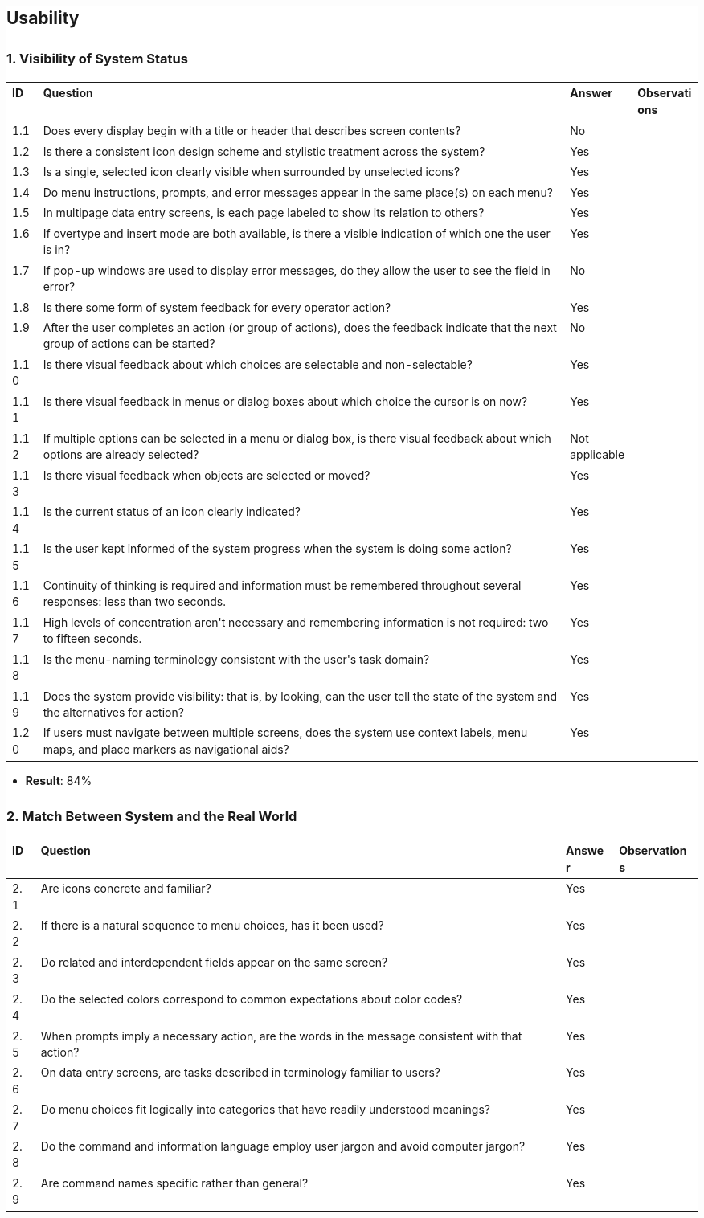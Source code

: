 ## Usability

### 1. Visibility of System Status

| ID | Question | Answer | Observations |
|:---|:----------------------------------------------------|:------------------|:------------------|
| 1.1 | Does every display begin with a title or header that describes screen contents? | No |  |
| 1.2 | Is there a consistent icon design scheme and stylistic treatment across the system? | Yes |  |
| 1.3 | Is a single, selected icon clearly visible when surrounded by unselected icons? | Yes |  |
| 1.4 | Do menu instructions, prompts, and error messages appear in the same place(s) on each menu? | Yes |  |
| 1.5 | In multipage data entry screens, is each page labeled to show its relation to others? | Yes |  |
| 1.6 | If overtype and insert mode are both available, is there a visible indication of which one the user is in? | Yes |  |
| 1.7 | If pop-up windows are used to display error messages, do they allow the user to see the field in error? | No |  |
| 1.8 | Is there some form of system feedback for every operator action? | Yes |  |
| 1.9 | After the user completes an action (or group of actions), does the feedback indicate that the next group of actions can be started? | No |  |
| 1.10 | Is there visual feedback about which choices are selectable and non-selectable? | Yes |  |
| 1.11 | Is there visual feedback in menus or dialog boxes about which choice the cursor is on now? | Yes |  |
| 1.12 | If multiple options can be selected in a menu or dialog box, is there visual feedback about which options are already selected? | Not applicable |  |
| 1.13 | Is there visual feedback when objects are selected or moved? | Yes |  |
| 1.14 | Is the current status of an icon clearly indicated? | Yes |  |
| 1.15 | Is the user kept informed of the system progress when the system is doing some action? | Yes |  |
| 1.16 | Continuity of thinking is required and information must be remembered throughout several responses: less than two seconds. | Yes |  |
| 1.17 | High levels of concentration aren't necessary and remembering information is not required: two to fifteen seconds. | Yes |  |
| 1.18 | Is the menu-naming terminology consistent with the user's task domain? | Yes |  |
| 1.19 | Does the system provide visibility: that is, by looking, can the user tell the state of the system and the alternatives for action? | Yes |  |
| 1.20 | If users must navigate between multiple screens, does the system use context labels, menu maps, and place markers as navigational aids? | Yes |  |

* **Result**: 84%

### 2. Match Between System and the Real World

| ID | Question | Answer | Observations |
|:---|:----------------------------------------------------|:------------------|:------------------|
| 2.1 | Are icons concrete and familiar? | Yes |  |
| 2.2 | If there is a natural sequence to menu choices, has it been used? | Yes |  |
| 2.3 | Do related and interdependent fields appear on the same screen? | Yes |  |
| 2.4 | Do the selected colors correspond to common expectations about color codes? | Yes |  |
| 2.5 | When prompts imply a necessary action, are the words in the message consistent with that action? | Yes |  |
| 2.6 | On data entry screens, are tasks described in terminology familiar to users? | Yes |  |
| 2.7 | Do menu choices fit logically into categories that have readily understood meanings? | Yes |  |
| 2.8 | Do the command and information language employ user jargon and avoid computer jargon? | Yes |  |
| 2.9 | Are command names specific rather than general? | Yes |  |